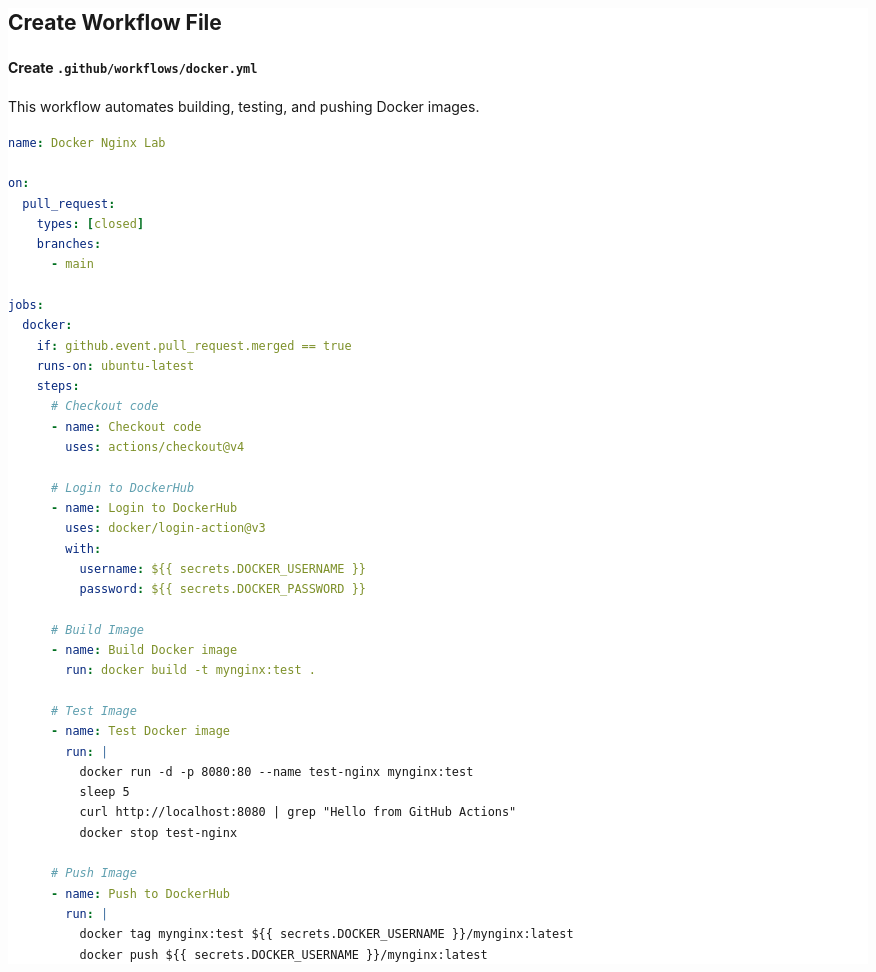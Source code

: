






## **Create Workflow File**

#### **Create `.github/workflows/docker.yml`**
This workflow automates building, testing, and pushing Docker images.

```yaml
name: Docker Nginx Lab

on:
  pull_request:
    types: [closed]
    branches:
      - main

jobs:
  docker:
    if: github.event.pull_request.merged == true
    runs-on: ubuntu-latest
    steps:
      # Checkout code
      - name: Checkout code
        uses: actions/checkout@v4

      # Login to DockerHub
      - name: Login to DockerHub
        uses: docker/login-action@v3
        with:
          username: ${{ secrets.DOCKER_USERNAME }}
          password: ${{ secrets.DOCKER_PASSWORD }}

      # Build Image
      - name: Build Docker image
        run: docker build -t mynginx:test .

      # Test Image
      - name: Test Docker image
        run: |
          docker run -d -p 8080:80 --name test-nginx mynginx:test
          sleep 5
          curl http://localhost:8080 | grep "Hello from GitHub Actions"
          docker stop test-nginx

      # Push Image
      - name: Push to DockerHub
        run: |
          docker tag mynginx:test ${{ secrets.DOCKER_USERNAME }}/mynginx:latest
          docker push ${{ secrets.DOCKER_USERNAME }}/mynginx:latest
```
